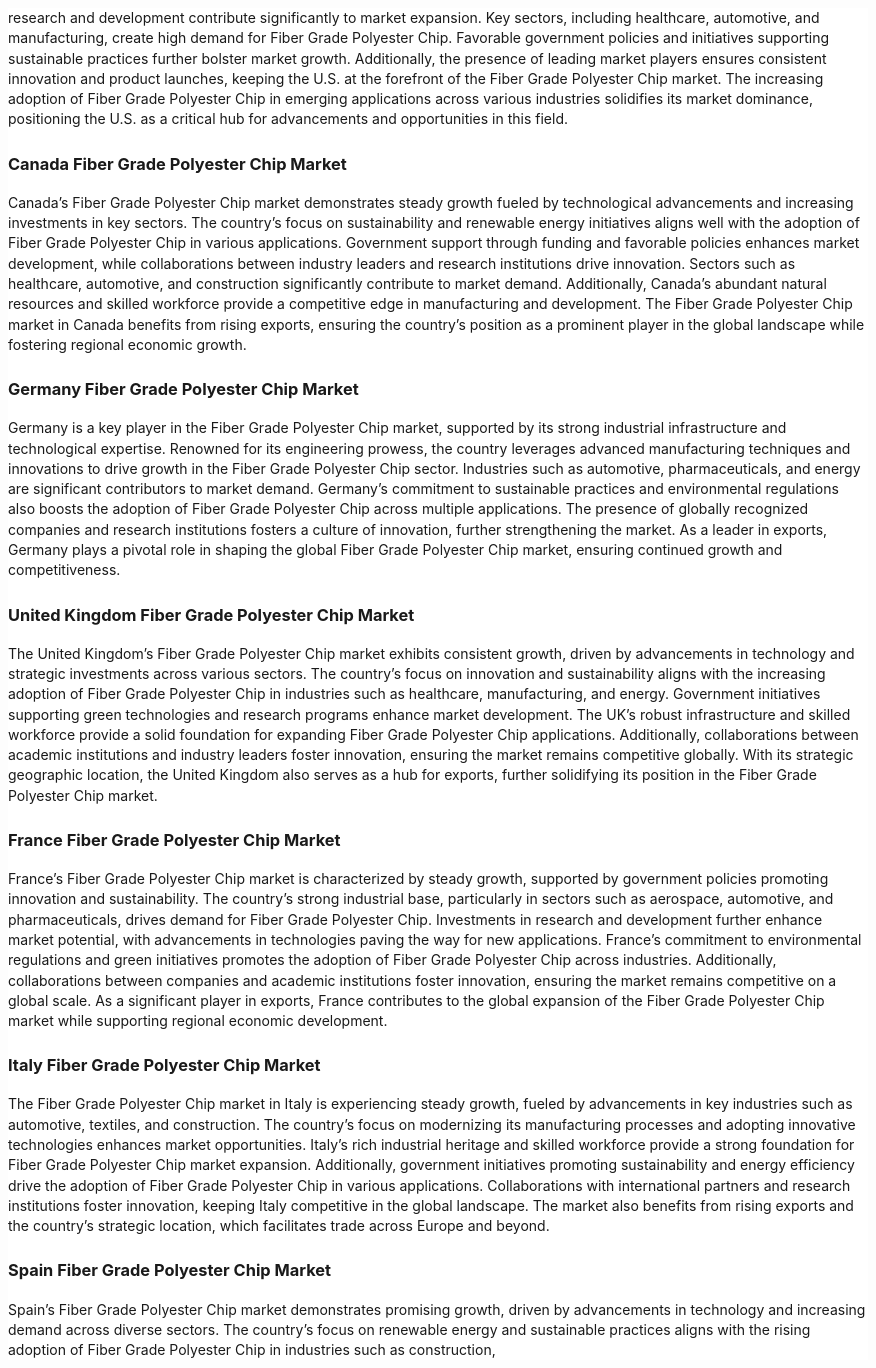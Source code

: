 research and development contribute significantly to market expansion. Key sectors, including healthcare, automotive, and manufacturing, create high demand for Fiber Grade Polyester Chip. Favorable government policies and initiatives supporting sustainable practices further bolster market growth. Additionally, the presence of leading market players ensures consistent innovation and product launches, keeping the U.S. at the forefront of the Fiber Grade Polyester Chip market. The increasing adoption of Fiber Grade Polyester Chip in emerging applications across various industries solidifies its market dominance, positioning the U.S. as a critical hub for advancements and opportunities in this field.</p><h3>Canada Fiber Grade Polyester Chip Market</h3><p>Canada&rsquo;s Fiber Grade Polyester Chip market demonstrates steady growth fueled by technological advancements and increasing investments in key sectors. The country&rsquo;s focus on sustainability and renewable energy initiatives aligns well with the adoption of Fiber Grade Polyester Chip in various applications. Government support through funding and favorable policies enhances market development, while collaborations between industry leaders and research institutions drive innovation. Sectors such as healthcare, automotive, and construction significantly contribute to market demand. Additionally, Canada&rsquo;s abundant natural resources and skilled workforce provide a competitive edge in manufacturing and development. The Fiber Grade Polyester Chip market in Canada benefits from rising exports, ensuring the country&rsquo;s position as a prominent player in the global landscape while fostering regional economic growth.</p><h3>Germany Fiber Grade Polyester Chip Market</h3><p>Germany is a key player in the Fiber Grade Polyester Chip market, supported by its strong industrial infrastructure and technological expertise. Renowned for its engineering prowess, the country leverages advanced manufacturing techniques and innovations to drive growth in the Fiber Grade Polyester Chip sector. Industries such as automotive, pharmaceuticals, and energy are significant contributors to market demand. Germany&rsquo;s commitment to sustainable practices and environmental regulations also boosts the adoption of Fiber Grade Polyester Chip across multiple applications. The presence of globally recognized companies and research institutions fosters a culture of innovation, further strengthening the market. As a leader in exports, Germany plays a pivotal role in shaping the global Fiber Grade Polyester Chip market, ensuring continued growth and competitiveness.</p><h3>United Kingdom Fiber Grade Polyester Chip Market</h3><p>The United Kingdom&rsquo;s Fiber Grade Polyester Chip market exhibits consistent growth, driven by advancements in technology and strategic investments across various sectors. The country&rsquo;s focus on innovation and sustainability aligns with the increasing adoption of Fiber Grade Polyester Chip in industries such as healthcare, manufacturing, and energy. Government initiatives supporting green technologies and research programs enhance market development. The UK&rsquo;s robust infrastructure and skilled workforce provide a solid foundation for expanding Fiber Grade Polyester Chip applications. Additionally, collaborations between academic institutions and industry leaders foster innovation, ensuring the market remains competitive globally. With its strategic geographic location, the United Kingdom also serves as a hub for exports, further solidifying its position in the Fiber Grade Polyester Chip market.</p><h3>France Fiber Grade Polyester Chip Market</h3><p>France&rsquo;s Fiber Grade Polyester Chip market is characterized by steady growth, supported by government policies promoting innovation and sustainability. The country&rsquo;s strong industrial base, particularly in sectors such as aerospace, automotive, and pharmaceuticals, drives demand for Fiber Grade Polyester Chip. Investments in research and development further enhance market potential, with advancements in technologies paving the way for new applications. France&rsquo;s commitment to environmental regulations and green initiatives promotes the adoption of Fiber Grade Polyester Chip across industries. Additionally, collaborations between companies and academic institutions foster innovation, ensuring the market remains competitive on a global scale. As a significant player in exports, France contributes to the global expansion of the Fiber Grade Polyester Chip market while supporting regional economic development.</p><h3>Italy Fiber Grade Polyester Chip Market</h3><p>The Fiber Grade Polyester Chip market in Italy is experiencing steady growth, fueled by advancements in key industries such as automotive, textiles, and construction. The country&rsquo;s focus on modernizing its manufacturing processes and adopting innovative technologies enhances market opportunities. Italy&rsquo;s rich industrial heritage and skilled workforce provide a strong foundation for Fiber Grade Polyester Chip market expansion. Additionally, government initiatives promoting sustainability and energy efficiency drive the adoption of Fiber Grade Polyester Chip in various applications. Collaborations with international partners and research institutions foster innovation, keeping Italy competitive in the global landscape. The market also benefits from rising exports and the country&rsquo;s strategic location, which facilitates trade across Europe and beyond.</p><h3>Spain Fiber Grade Polyester Chip Market</h3><p>Spain&rsquo;s Fiber Grade Polyester Chip market demonstrates promising growth, driven by advancements in technology and increasing demand across diverse sectors. The country&rsquo;s focus on renewable energy and sustainable practices aligns with the rising adoption of Fiber Grade Polyester Chip in industries such as construction,